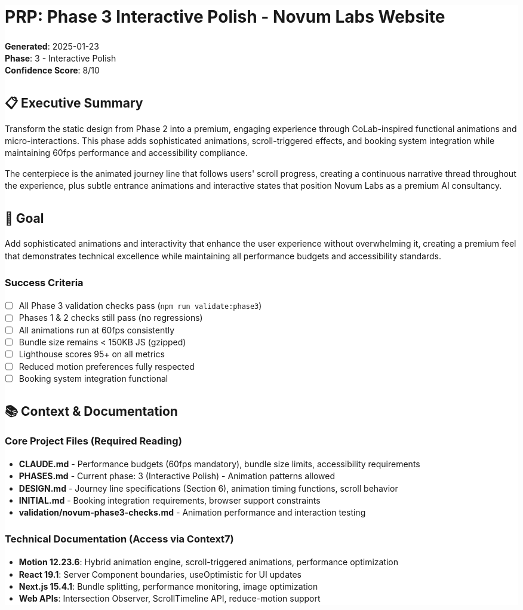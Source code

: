 # PRP: Phase 3 Interactive Polish - Novum Labs Website

**Generated**: 2025-01-23  
**Phase**: 3 - Interactive Polish  
**Confidence Score**: 8/10

## 📋 Executive Summary

Transform the static design from Phase 2 into a premium, engaging experience through CoLab-inspired functional animations and micro-interactions. This phase adds sophisticated animations, scroll-triggered effects, and booking system integration while maintaining 60fps performance and accessibility compliance.

The centerpiece is the animated journey line that follows users' scroll progress, creating a continuous narrative thread throughout the experience, plus subtle entrance animations and interactive states that position Novum Labs as a premium AI consultancy.

## 🎯 Goal

Add sophisticated animations and interactivity that enhance the user experience without overwhelming it, creating a premium feel that demonstrates technical excellence while maintaining all performance budgets and accessibility standards.

### Success Criteria
- [ ] All Phase 3 validation checks pass (`npm run validate:phase3`)
- [ ] Phases 1 & 2 checks still pass (no regressions)
- [ ] All animations run at 60fps consistently
- [ ] Bundle size remains < 150KB JS (gzipped)
- [ ] Lighthouse scores 95+ on all metrics
- [ ] Reduced motion preferences fully respected
- [ ] Booking system integration functional

## 📚 Context & Documentation

### Core Project Files (Required Reading)
- **CLAUDE.md** - Performance budgets (60fps mandatory), bundle size limits, accessibility requirements
- **PHASES.md** - Current phase: 3 (Interactive Polish) - Animation patterns allowed
- **DESIGN.md** - Journey line specifications (Section 6), animation timing functions, scroll behavior
- **INITIAL.md** - Booking integration requirements, browser support constraints
- **validation/novum-phase3-checks.md** - Animation performance and interaction testing

### Technical Documentation (Access via Context7)
- **Motion 12.23.6**: Hybrid animation engine, scroll-triggered animations, performance optimization
- **React 19.1**: Server Component boundaries, useOptimistic for UI updates
- **Next.js 15.4.1**: Bundle splitting, performance monitoring, image optimization
- **Web APIs**: Intersection Observer, ScrollTimeline API, reduce-motion support
